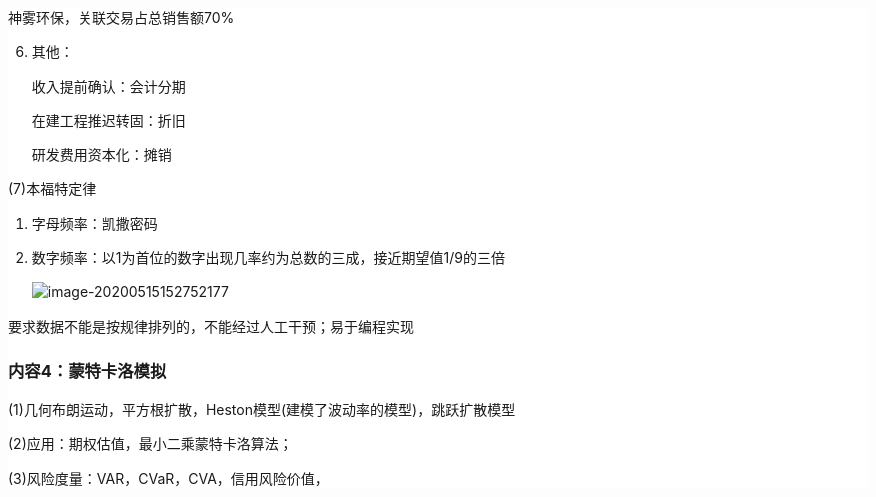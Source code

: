    神雾环保，关联交易占总销售额70%

6. 其他：

   收入提前确认：会计分期

   在建工程推迟转固：折旧

   研发费用资本化：摊销

(7)本福特定律

1. 字母频率：凯撒密码

2. 数字频率：以1为首位的数字出现几率约为总数的三成，接近期望值1/9的三倍

   ![image-20200515152752177](2100-Day13.assets/image-20200515152752177.png)

要求数据不能是按规律排列的，不能经过人工干预；易于编程实现



### 内容4：蒙特卡洛模拟

(1)几何布朗运动，平方根扩散，Heston模型(建模了波动率的模型)，跳跃扩散模型

(2)应用：期权估值，最小二乘蒙特卡洛算法；

(3)风险度量：VAR，CVaR，CVA，信用风险价值，